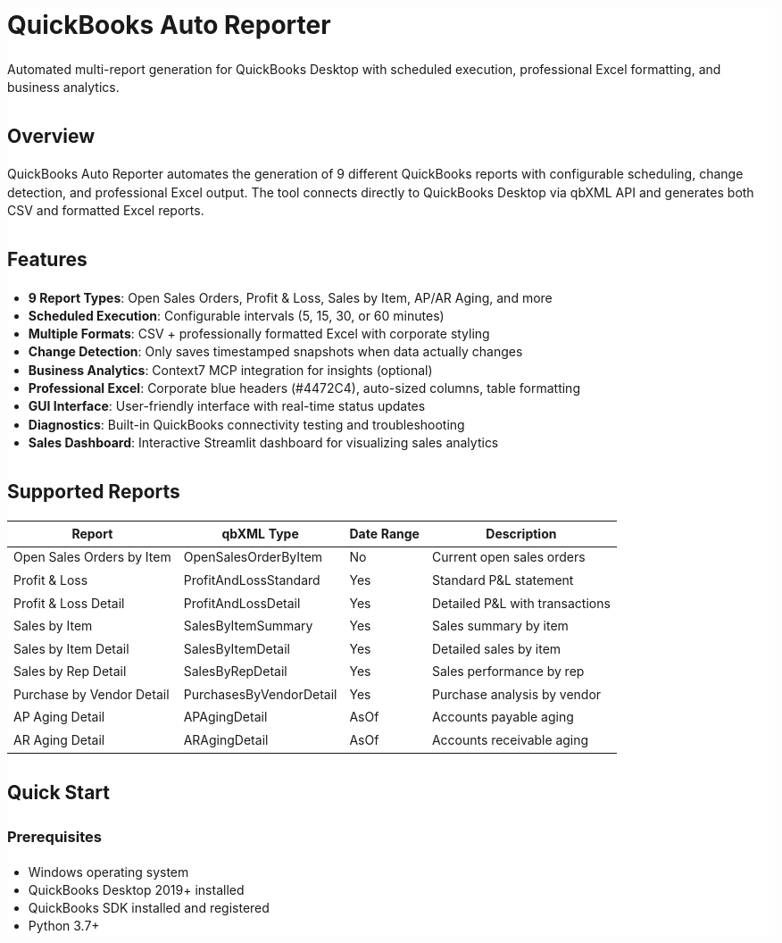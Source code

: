 # QuickBooks Auto Reporter

Automated multi-report generation for QuickBooks Desktop with scheduled execution, professional Excel formatting, and business analytics.

## Overview

QuickBooks Auto Reporter automates the generation of 9 different QuickBooks reports with configurable scheduling, change detection, and professional Excel output. The tool connects directly to QuickBooks Desktop via qbXML API and generates both CSV and formatted Excel reports.

## Features

- **9 Report Types**: Open Sales Orders, Profit & Loss, Sales by Item, AP/AR Aging, and more
- **Scheduled Execution**: Configurable intervals (5, 15, 30, or 60 minutes)
- **Multiple Formats**: CSV + professionally formatted Excel with corporate styling
- **Change Detection**: Only saves timestamped snapshots when data actually changes
- **Business Analytics**: Context7 MCP integration for insights (optional)
- **Professional Excel**: Corporate blue headers (#4472C4), auto-sized columns, table formatting
- **GUI Interface**: User-friendly interface with real-time status updates
- **Diagnostics**: Built-in QuickBooks connectivity testing and troubleshooting
- **Sales Dashboard**: Interactive Streamlit dashboard for visualizing sales analytics

## Supported Reports

| Report                    | qbXML Type              | Date Range | Description                    |
| ------------------------- | ----------------------- | ---------- | ------------------------------ |
| Open Sales Orders by Item | OpenSalesOrderByItem    | No         | Current open sales orders      |
| Profit & Loss             | ProfitAndLossStandard   | Yes        | Standard P&L statement         |
| Profit & Loss Detail      | ProfitAndLossDetail     | Yes        | Detailed P&L with transactions |
| Sales by Item             | SalesByItemSummary      | Yes        | Sales summary by item          |
| Sales by Item Detail      | SalesByItemDetail       | Yes        | Detailed sales by item         |
| Sales by Rep Detail       | SalesByRepDetail        | Yes        | Sales performance by rep       |
| Purchase by Vendor Detail | PurchasesByVendorDetail | Yes        | Purchase analysis by vendor    |
| AP Aging Detail           | APAgingDetail           | AsOf       | Accounts payable aging         |
| AR Aging Detail           | ARAgingDetail           | AsOf       | Accounts receivable aging      |

## Quick Start

### Prerequisites

- Windows operating system
- QuickBooks Desktop 2019+ installed
- QuickBooks SDK installed and registered
- Python 3.7+
